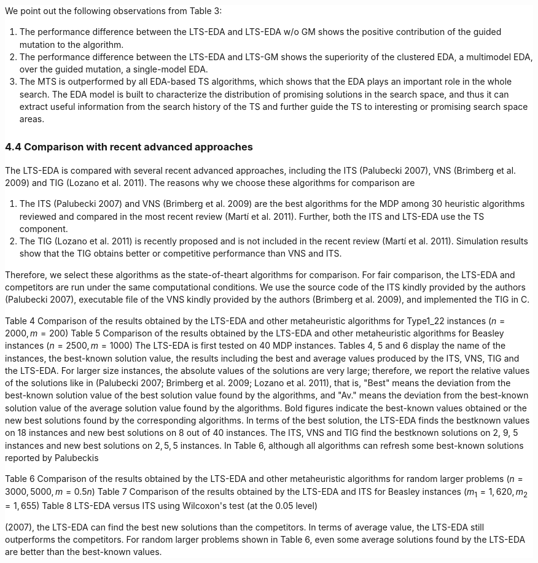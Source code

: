 We point out the following observations from Table 3:

1. The performance difference between the LTS-EDA and LTS-EDA w/o GM shows the positive contribution of the guided mutation to the algorithm.
2. The performance difference between the LTS-EDA and LTS-GM shows the superiority of the clustered EDA, a multimodel EDA, over the guided mutation, a single-model EDA.
3. The MTS is outperformed by all EDA-based TS algorithms, which shows that the EDA plays an important role in the whole search. The EDA model is built to characterize the distribution of promising solutions in the search space, and thus it can extract useful information from the search history of the TS and further guide the TS to interesting or promising search space areas.

### 4.4 Comparison with recent advanced approaches

The LTS-EDA is compared with several recent advanced approaches, including the ITS (Palubecki 2007), VNS (Brimberg et al. 2009) and TIG (Lozano et al. 2011). The reasons why we choose these algorithms for comparison are

1. The ITS (Palubecki 2007) and VNS (Brimberg et al. 2009) are the best algorithms for the MDP among 30 heuristic algorithms reviewed and compared in the most recent review (Martí et al. 2011). Further, both the ITS and LTS-EDA use the TS component.
2. The TIG (Lozano et al. 2011) is recently proposed and is not included in the recent review (Martí et al. 2011). Simulation results show that the TIG obtains better or competitive performance than VNS and ITS.

Therefore, we select these algorithms as the state-of-theart algorithms for comparison. For fair comparison, the LTS-EDA and competitors are run under the same computational conditions. We use the source code of the ITS kindly provided by the authors (Palubecki 2007), executable file of the VNS kindly provided by the authors (Brimberg et al. 2009), and implemented the TIG in C.

Table 4 Comparison of the results obtained by the LTS-EDA and other metaheuristic algorithms for Type1_22 instances $(n=2000, m=200)$
Table 5 Comparison of the results obtained by the LTS-EDA and other metaheuristic algorithms for Beasley instances $(n=2500, m=1000)$
The LTS-EDA is first tested on 40 MDP instances. Tables 4, 5 and 6 display the name of the instances, the best-known solution value, the results including the best and average values produced by the ITS, VNS, TIG and the LTS-EDA. For larger size instances, the absolute values of the solutions are very large; therefore, we report the relative values of the solutions like in (Palubecki 2007; Brimberg et al. 2009; Lozano et al. 2011), that is, "Best" means the deviation from the best-known solution value of the best solution value found by the algorithms, and "Av."
means the deviation from the best-known solution value of the average solution value found by the algorithms. Bold figures indicate the best-known values obtained or the new best solutions found by the corresponding algorithms. In terms of the best solution, the LTS-EDA finds the bestknown values on 18 instances and new best solutions on 8 out of 40 instances. The ITS, VNS and TIG find the bestknown solutions on 2, 9, 5 instances and new best solutions on $2,5,5$ instances. In Table 6, although all algorithms can refresh some best-known solutions reported by Palubeckis

Table 6 Comparison of the results obtained by the LTS-EDA and other metaheuristic algorithms for random larger problems $(n=3000,5000, m=0.5 n)$
Table 7 Comparison of the results obtained by the LTS-EDA and ITS for Beasley instances $\left(m_{1}=1,620, m_{2}=1,655\right)$
Table 8 LTS-EDA versus ITS using Wilcoxon's test (at the 0.05 level)

(2007), the LTS-EDA can find the best new solutions than the competitors. In terms of average value, the LTS-EDA still outperforms the competitors. For random larger problems shown in Table 6, even some average solutions found by the LTS-EDA are better than the best-known values.
